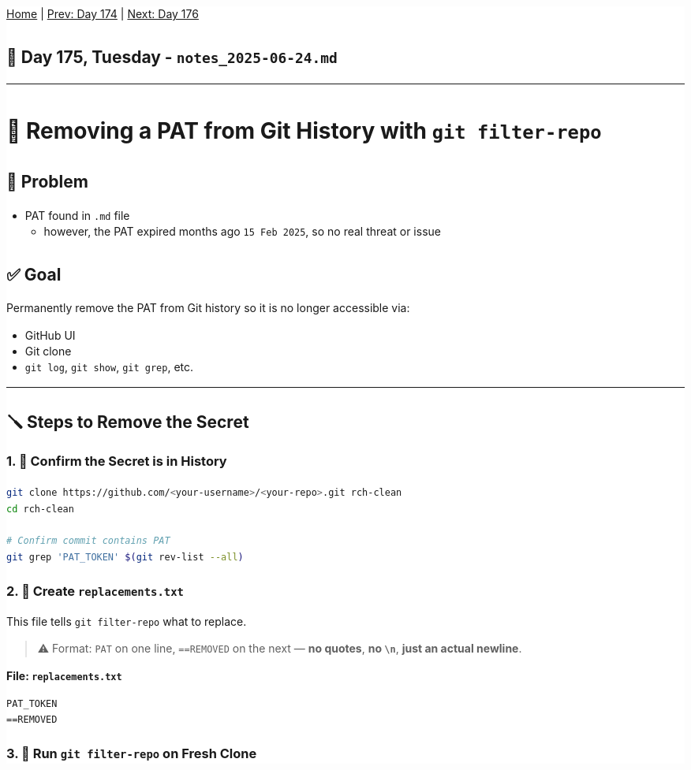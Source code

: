 [Home](../../main.md) | [Prev: Day 174](notes_2025-06-23.md) | [Next: Day 176](./notes_2025-06-25.md)

## 📝 Day 175, Tuesday - `notes_2025-06-24.md`

---

# 🔧 Removing a PAT from Git History with `git filter-repo`

## 🧠 Problem

- PAT found in `.md` file
    * however, the PAT expired months ago `15 Feb 2025`, so no real threat or issue

## ✅ Goal

Permanently remove the PAT from Git history so it is no longer accessible via:

* GitHub UI
* Git clone
* `git log`, `git show`, `git grep`, etc.

---

## 🪛 Steps to Remove the Secret

### 1. 🔎 Confirm the Secret is in History

```bash
git clone https://github.com/<your-username>/<your-repo>.git rch-clean
cd rch-clean

# Confirm commit contains PAT
git grep 'PAT_TOKEN' $(git rev-list --all)
```

### 2. 📝 Create `replacements.txt`

This file tells `git filter-repo` what to replace.

> ⚠️ Format: `PAT` on one line, `==REMOVED` on the next — **no quotes**, **no `\n`**, **just an actual newline**.

**File: `replacements.txt`**

```
PAT_TOKEN
==REMOVED
```

### 3. 🧼 Run `git filter-repo` on Fresh Clone
